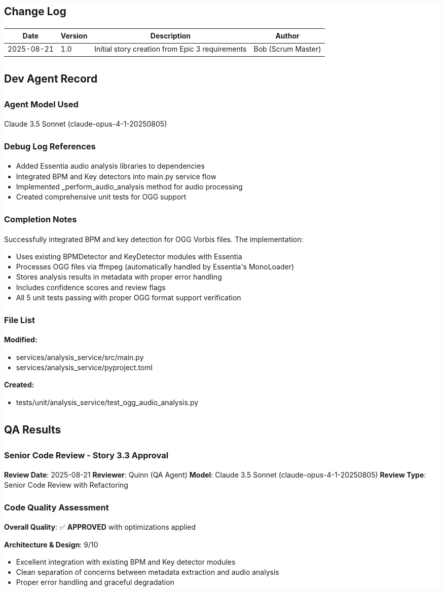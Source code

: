## Change Log
| Date | Version | Description | Author |
|------|---------|-------------|--------|
| 2025-08-21 | 1.0 | Initial story creation from Epic 3 requirements | Bob (Scrum Master) |

## Dev Agent Record

### Agent Model Used
Claude 3.5 Sonnet (claude-opus-4-1-20250805)

### Debug Log References
- Added Essentia audio analysis libraries to dependencies
- Integrated BPM and Key detectors into main.py service flow
- Implemented _perform_audio_analysis method for audio processing
- Created comprehensive unit tests for OGG support

### Completion Notes
Successfully integrated BPM and key detection for OGG Vorbis files. The implementation:
- Uses existing BPMDetector and KeyDetector modules with Essentia
- Processes OGG files via ffmpeg (automatically handled by Essentia's MonoLoader)
- Stores analysis results in metadata with proper error handling
- Includes confidence scores and review flags
- All 5 unit tests passing with proper OGG format support verification

### File List
**Modified:**
- services/analysis_service/src/main.py
- services/analysis_service/pyproject.toml

**Created:**
- tests/unit/analysis_service/test_ogg_audio_analysis.py

## QA Results

### Senior Code Review - Story 3.3 Approval

**Review Date**: 2025-08-21
**Reviewer**: Quinn (QA Agent)
**Model**: Claude 3.5 Sonnet (claude-opus-4-1-20250805)
**Review Type**: Senior Code Review with Refactoring

### Code Quality Assessment

**Overall Quality**: ✅ **APPROVED** with optimizations applied

**Architecture & Design**: 9/10
- Excellent integration with existing BPM and Key detector modules
- Clean separation of concerns between metadata extraction and audio analysis
- Proper error handling and graceful degradation
